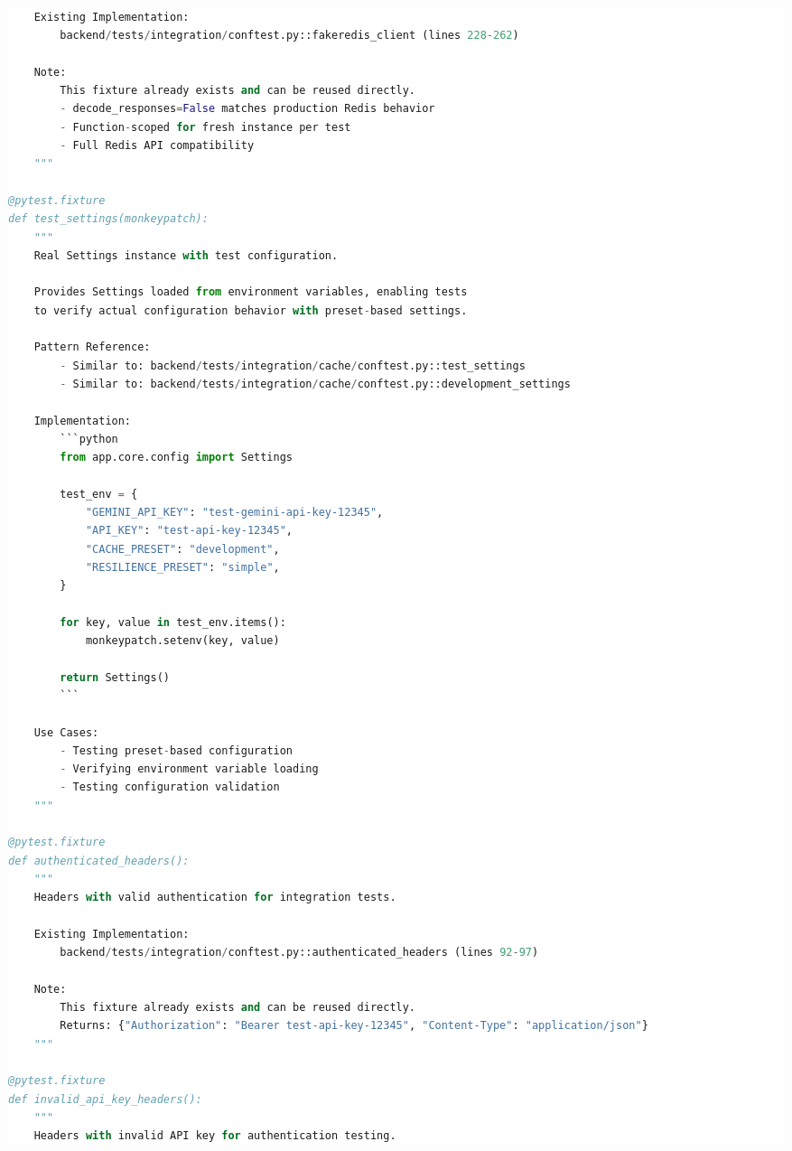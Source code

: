 ```python
    Existing Implementation:
        backend/tests/integration/conftest.py::fakeredis_client (lines 228-262)

    Note:
        This fixture already exists and can be reused directly.
        - decode_responses=False matches production Redis behavior
        - Function-scoped for fresh instance per test
        - Full Redis API compatibility
    """

@pytest.fixture
def test_settings(monkeypatch):
    """
    Real Settings instance with test configuration.

    Provides Settings loaded from environment variables, enabling tests
    to verify actual configuration behavior with preset-based settings.

    Pattern Reference:
        - Similar to: backend/tests/integration/cache/conftest.py::test_settings
        - Similar to: backend/tests/integration/cache/conftest.py::development_settings

    Implementation:
        ```python
        from app.core.config import Settings

        test_env = {
            "GEMINI_API_KEY": "test-gemini-api-key-12345",
            "API_KEY": "test-api-key-12345",
            "CACHE_PRESET": "development",
            "RESILIENCE_PRESET": "simple",
        }

        for key, value in test_env.items():
            monkeypatch.setenv(key, value)

        return Settings()
        ```

    Use Cases:
        - Testing preset-based configuration
        - Verifying environment variable loading
        - Testing configuration validation
    """

@pytest.fixture
def authenticated_headers():
    """
    Headers with valid authentication for integration tests.

    Existing Implementation:
        backend/tests/integration/conftest.py::authenticated_headers (lines 92-97)

    Note:
        This fixture already exists and can be reused directly.
        Returns: {"Authorization": "Bearer test-api-key-12345", "Content-Type": "application/json"}
    """

@pytest.fixture
def invalid_api_key_headers():
    """
    Headers with invalid API key for authentication testing.

```